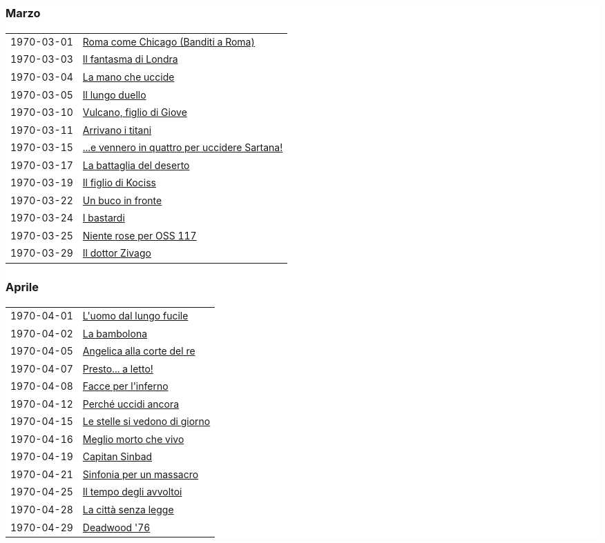 ### Marzo


|           |                                              |
|:----------|:---------------------------------------------|
|1970-03-01 |[Roma come Chicago (Banditi a Roma)](https://www.imdb.com/title/tt0063516/)|
|1970-03-03 |[Il fantasma di Londra](https://www.imdb.com/title/tt0062022/)|
|1970-03-04 |[La mano che uccide](https://www.imdb.com/title/tt0062860/)|
|1970-03-05 |[Il lungo duello](https://www.imdb.com/title/tt0061916/)|
|1970-03-10 |[Vulcano, figlio di Giove](https://www.imdb.com/title/tt0055609/)|
|1970-03-11 |[Arrivano i titani](https://www.imdb.com/title/tt0054637/)|
|1970-03-15 |[...e vennero in quattro per uccidere Sartana!](https://www.imdb.com/title/tt0064275/)|
|1970-03-17 |[La battaglia del deserto](https://www.imdb.com/title/tt0064071/)|
|1970-03-19 |[Il figlio di Kociss](https://www.imdb.com/title/tt0047562/)|
|1970-03-22 |[Un buco in fronte](https://www.imdb.com/title/tt0158524/)|
|1970-03-24 |[I bastardi](https://www.imdb.com/title/tt0062712/)|
|1970-03-25 |[Niente rose per OSS 117](https://www.imdb.com/title/tt0062099/)|
|1970-03-29 |[Il dottor Zivago](https://www.imdb.com/title/tt0059113/)|

### Aprile


|           |                              |
|:----------|:-----------------------------|
|1970-04-01 |[L'uomo dal lungo fucile](https://www.imdb.com/title/tt0063818/)|
|1970-04-02 |[La bambolona](https://www.imdb.com/title/tt0062703/)|
|1970-04-05 |[Angelica alla corte del re](https://www.imdb.com/title/tt0058909/)|
|1970-04-07 |[Presto... a letto!](https://www.imdb.com/title/tt0057195/)|
|1970-04-08 |[Facce per l'inferno](https://www.imdb.com/title/tt0063402/)|
|1970-04-12 |[Perché uccidi ancora](https://www.imdb.com/title/tt0059579/)|
|1970-04-15 |[Le stelle si vedono di giorno](https://www.imdb.com/title/tt0063429/)|
|1970-04-16 |[Meglio morto che vivo](https://www.imdb.com/title/tt0064695/)|
|1970-04-19 |[Capitan Sinbad](https://www.imdb.com/title/tt0056904/)|
|1970-04-21 |[Sinfonia per un massacro](https://www.imdb.com/title/tt0057549/)|
|1970-04-25 |[Il tempo degli avvoltoi](https://www.imdb.com/title/tt0062350/)|
|1970-04-28 |[La città senza legge](https://www.imdb.com/title/tt0059824/)|
|1970-04-29 |[Deadwood '76](https://www.imdb.com/title/tt0059093/)|
